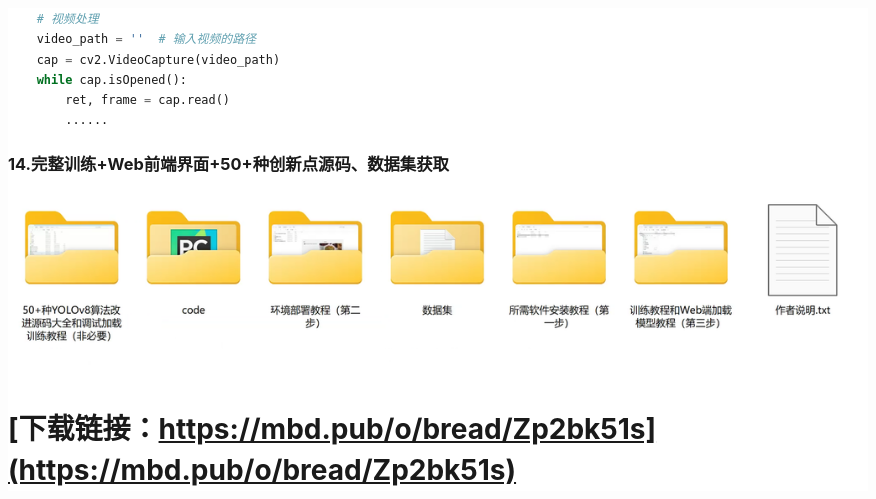```python
    # 视频处理
    video_path = ''  # 输入视频的路径
    cap = cv2.VideoCapture(video_path)
    while cap.isOpened():
        ret, frame = cap.read()
        ......
```


### 14.完整训练+Web前端界面+50+种创新点源码、数据集获取

![19.png](19.png)


# [下载链接：https://mbd.pub/o/bread/Zp2bk51s](https://mbd.pub/o/bread/Zp2bk51s)
